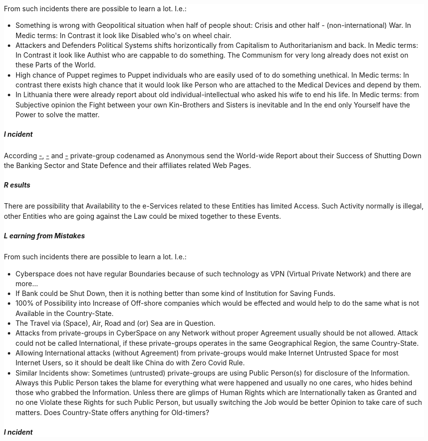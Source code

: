 From such incidents there are possible to learn a lot. I.e.:
*    Something is wrong with Geopolitical situation when half of people shout: Crisis and other half - (non-international) War. In Medic terms: In Contrast it look like Disabled who's on wheel chair.
*    Attackers and Defenders Political Systems shifts horizontically from Capitalism to Authoritarianism and back. In Medic terms: In Contrast it look like Authist who are cappable to do something. The Communism for very long already does not exist on these Parts of the World.
*    High chance of Puppet regimes to Puppet individuals who are easily used of to do something unethical. In Medic terms: In contrast there exists high chance that it would look like Person who are attached to the Medical Devices and depend by them.
*    In Lithuania there were already report about old individual-intellectual who asked his wife to end his life. In Medic terms: from Subjective opinion the Fight between your own Kin-Brothers and Sisters is inevitable and In the end only Yourself have the Power to solve the matter.
```

```
##### I ncident

According [-](https://www.lrt.lt/naujienos/mokslas-ir-it/11/1628781/anonymous-kibernetini-kara-paskelbe-ir-baltarusijai), [-](https://www.lrt.lt/naujienos/pasaulyje/6/1628525/anonymous-programisiu-ataka-baltarusijoje-neveikia-kariuomenes-banku-instituciju-tinklalapiai) and [-](https://www.lrt.lt/naujienos/pasaulyje/6/1629626/anonymous-paneige-informacija-apie-kovo-3-iosios-dienos-ataka-mes-neatakuojame-zmoniu) private-group codenamed as Anonymous send the World-wide Report about their Success of Shutting Down the Banking Sector and State Defence and their affiliates related Web Pages.
```

```
##### R esults 
There are possibility that Availability to the e-Services related to these Entities has limited Access.
Such Activity normally is illegal, other Entities who are going against the Law could be mixed together to these Events. 
```

```
##### L earning from Mistakes 

From such incidents there are possible to learn a lot. I.e.:
*    Cyberspace does not have regular Boundaries because of such technology as VPN (Virtual Private Network) and there are more...
*    If Bank could be Shut Down, then it is nothing better than some kind of Institution for Saving Funds.
*    100% of Possibility into Increase of Off-shore companies which would be effected and would help to do the same what is not Available in the Country-State.
*    The Travel via (Space), Air, Road and (or) Sea are in Question.  
*    Attacks from private-groups in CyberSpace on any Network without proper Agreement usually should be not allowed. Attack could not be called International, if these private-groups operates in the same Geographical Region, the same Country-State.
*    Allowing International attacks (without Agreement) from private-groups would make Internet Untrusted Space for most Internet Users, so it should be dealt like China do with Zero Covid Rule.
*    Similar Incidents show: Sometimes (untrusted) private-groups are using Public Person(s) for disclosure of the Information. Always this Public Person takes the blame for everything what were happened and usually no one cares, who hides behind those who grabbed the Information. Unless there are glimps of Human Rights which are Internationally taken as Granted and no one Violate these Rights for such Public Person, but usually switching the Job would be better Opinion to take care of such matters. Does Country-State offers anything for Old-timers?  
```

```
##### I ncident
